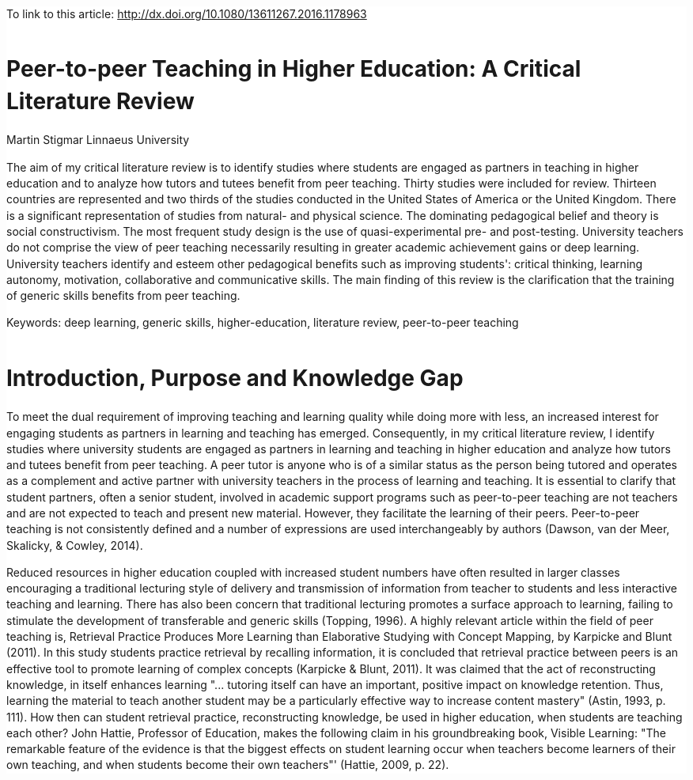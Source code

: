 To link to this article: http://dx.doi.org/10.1080/13611267.2016.1178963

# Peer-to-peer Teaching in Higher Education: A Critical Literature Review

Martin Stigmar Linnaeus University

The aim of my critical literature review is to identify studies where students are engaged as partners in teaching in higher education and to analyze how tutors and tutees benefit from peer teaching. Thirty studies were included for review. Thirteen countries are represented and two thirds of the studies conducted in the United States of America or the United Kingdom. There is a significant representation of studies from natural- and physical science. The dominating pedagogical belief and theory is social constructivism. The most frequent study design is the use of quasi-experimental pre- and post-testing. University teachers do not comprise the view of peer teaching necessarily resulting in greater academic achievement gains or deep learning. University teachers identify and esteem other pedagogical benefits such as improving students': critical thinking, learning autonomy, motivation, collaborative and communicative skills. The main finding of this review is the clarification that the training of generic skills benefits from peer teaching.

Keywords: deep learning, generic skills, higher-education, literature review, peer-to-peer teaching

# Introduction, Purpose and Knowledge Gap

To meet the dual requirement of improving teaching and learning quality while doing more with less, an increased interest for engaging students as partners in learning and teaching has emerged. Consequently, in my critical literature review, I identify studies where university students are engaged as partners in learning and teaching in higher education and analyze how tutors and tutees benefit from peer teaching. A peer tutor is anyone who is of a similar status as the person being tutored and operates as a complement and active partner with university teachers in the process of learning and teaching. It is essential to clarify that student partners, often a senior student, involved in academic support programs such as peer-to-peer teaching are not teachers and are not expected to teach and present new material. However, they facilitate the learning of their peers. Peer-to-peer teaching is not consistently defined and a number of expressions are used interchangeably by authors (Dawson, van der Meer, Skalicky, & Cowley, 2014).

Reduced resources in higher education coupled with increased student numbers have often resulted in larger classes encouraging a traditional lecturing style of delivery and transmission of information from teacher to students and less interactive teaching and learning. There has also been concern that traditional lecturing promotes a surface approach to learning, failing to stimulate the development of transferable and generic skills (Topping, 1996). A highly relevant article within the field of peer teaching is, Retrieval Practice Produces More Learning than Elaborative Studying with Concept Mapping, by Karpicke and Blunt (2011). In this study students practice retrieval by recalling information, it is concluded that retrieval practice between peers is an effective tool to promote learning of complex concepts (Karpicke & Blunt, 2011). It was claimed that the act of reconstructing knowledge, in itself enhances learning "... tutoring itself can have an important, positive impact on knowledge retention. Thus, learning the material to teach another student may be a particularly effective way to increase content mastery" (Astin, 1993, p. 111). How then can student retrieval practice, reconstructing knowledge, be used in higher education, when students are teaching each other? John Hattie, Professor of Education, makes the following claim in his groundbreaking book, Visible Learning: "The remarkable feature of the evidence is that the biggest effects on student learning occur when teachers become learners of their own teaching, and when students become their own teachers"' (Hattie, 2009, p. 22).
